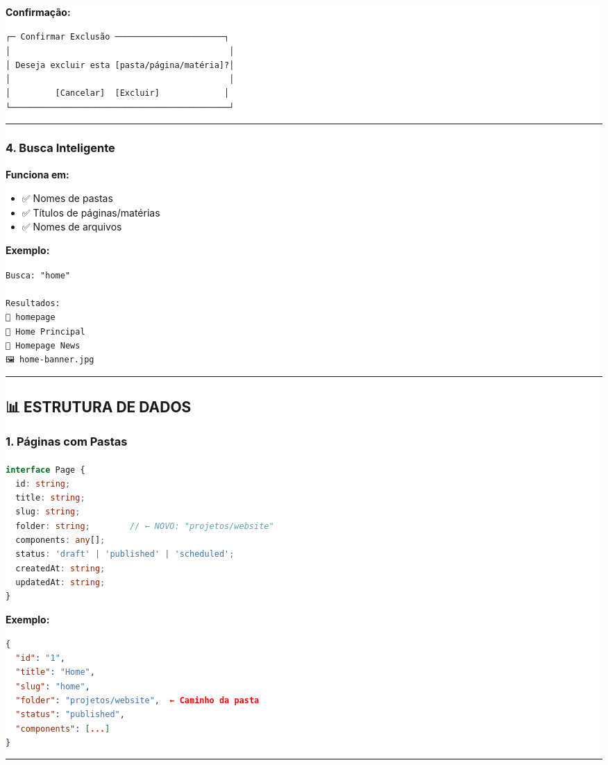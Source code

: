 **Confirmação:**
```
┌─ Confirmar Exclusão ──────────────────────┐
│                                            │
│ Deseja excluir esta [pasta/página/matéria]?│
│                                            │
│         [Cancelar]  [Excluir]             │
└────────────────────────────────────────────┘
```

---

### **4. Busca Inteligente**

**Funciona em:**
- ✅ Nomes de pastas
- ✅ Títulos de páginas/matérias
- ✅ Nomes de arquivos

**Exemplo:**
```
Busca: "home"

Resultados:
📁 homepage
📄 Home Principal
📰 Homepage News
🖼️ home-banner.jpg
```

---

## 📊 ESTRUTURA DE DADOS

### **1. Páginas com Pastas**

```typescript
interface Page {
  id: string;
  title: string;
  slug: string;
  folder: string;        // ← NOVO: "projetos/website"
  components: any[];
  status: 'draft' | 'published' | 'scheduled';
  createdAt: string;
  updatedAt: string;
}
```

**Exemplo:**
```json
{
  "id": "1",
  "title": "Home",
  "slug": "home",
  "folder": "projetos/website",  ← Caminho da pasta
  "status": "published",
  "components": [...]
}
```

---